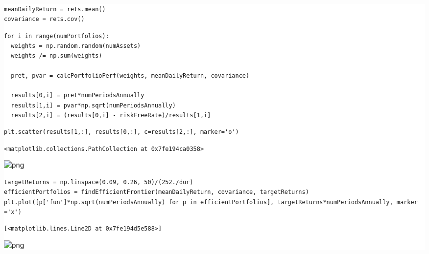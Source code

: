 ```
meanDailyReturn = rets.mean()
covariance = rets.cov()
```


```
for i in range(numPortfolios):
  weights = np.random.random(numAssets)
  weights /= np.sum(weights)
  
  pret, pvar = calcPortfolioPerf(weights, meanDailyReturn, covariance)
  
  results[0,i] = pret*numPeriodsAnnually
  results[1,i] = pvar*np.sqrt(numPeriodsAnnually)
  results[2,i] = (results[0,i] - riskFreeRate)/results[1,i]
```


```
plt.scatter(results[1,:], results[0,:], c=results[2,:], marker='o')
```




    <matplotlib.collections.PathCollection at 0x7fe194ca0358>




![png](Mean%20Variance%20Efficient%20Portfolio%20Optimization_files/Mean%20Variance%20Efficient%20Portfolio%20Optimization_51_1.png)



```
targetReturns = np.linspace(0.09, 0.26, 50)/(252./dur)
efficientPortfolios = findEfficientFrontier(meanDailyReturn, covariance, targetReturns)
plt.plot([p['fun']*np.sqrt(numPeriodsAnnually) for p in efficientPortfolios], targetReturns*numPeriodsAnnually, marker='x')
```




    [<matplotlib.lines.Line2D at 0x7fe194d5e588>]




![png](Mean%20Variance%20Efficient%20Portfolio%20Optimization_files/Mean%20Variance%20Efficient%20Portfolio%20Optimization_52_1.png)



```

```
